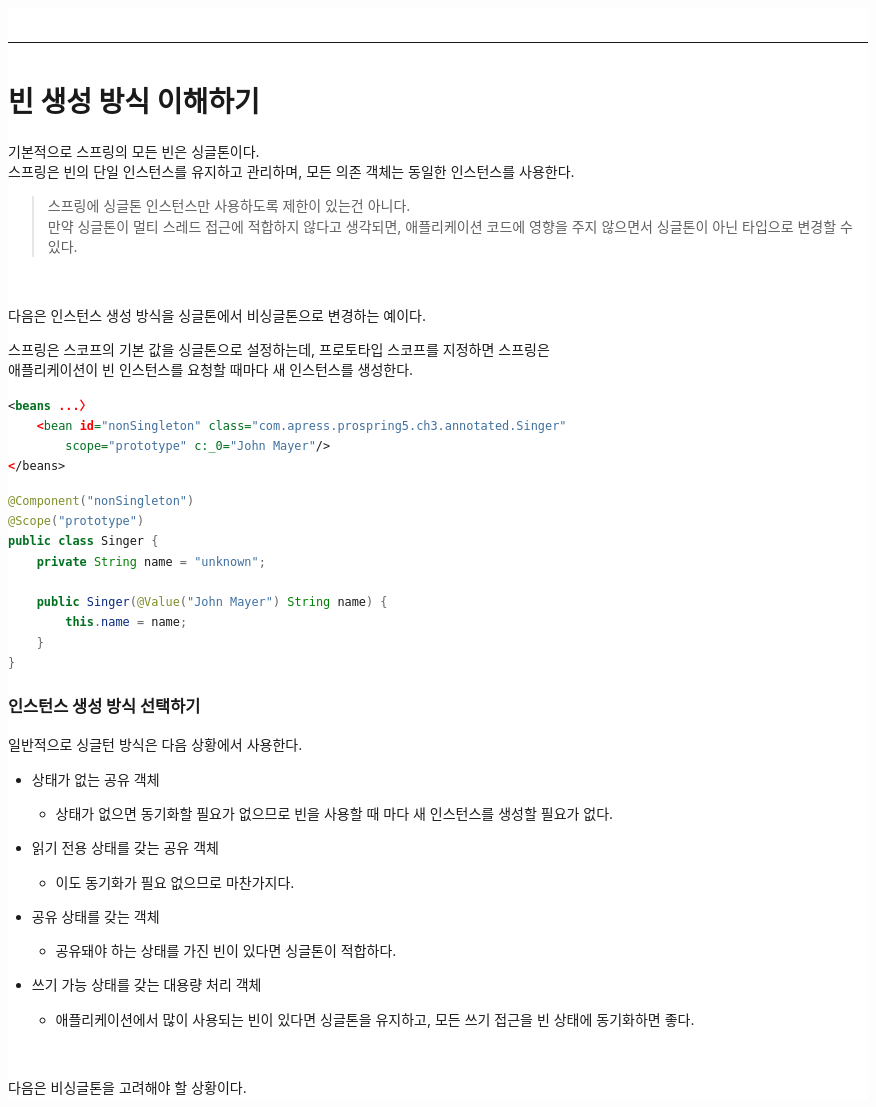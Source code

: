 
<br>
<hr>

# 빈 생성 방식 이해하기

기본적으로 스프링의 모든 빈은 싱글톤이다. <br>
스프링은 빈의 단일 인스턴스를 유지하고 관리하며, 모든 의존 객체는 동일한 인스턴스를 사용한다.

> 스프링에 싱글톤 인스턴스만 사용하도록 제한이 있는건 아니다. <br>
> 만약 싱글톤이 멀티 스레드 접근에 적합하지 않다고 생각되면, 애플리케이션 코드에 영향을 주지 않으면서 싱글톤이 아닌 타입으로 변경할 수 있다.

<br>

다음은 인스턴스 생성 방식을 싱글톤에서 비싱글톤으로 변경하는 예이다.

스프링은 스코프의 기본 값을 싱글톤으로 설정하는데, 프로토타입 스코프를 지정하면 스프링은 <br>
애플리케이션이 빈 인스턴스를 요청할 때마다 새 인스턴스를 생성한다.


```xml
<beans ...〉
    <bean id="nonSingleton" class="com.apress.prospring5.ch3.annotated.Singer"
        scope="prototype" c:_0="John Mayer"/>
</beans>
```

```java
@Component("nonSingleton")
@Scope("prototype")
public class Singer {
    private String name = "unknown";
    
    public Singer(@Value("John Mayer") String name) { 
        this.name = name;
    }
}
```

### 인스턴스 생성 방식 선택하기

일반적으로 싱글턴 방식은 다음 상황에서 사용한다.

- 상태가 없는 공유 객체
    - 상태가 없으면 동기화할 필요가 없으므로 빈을 사용할 때 마다 새 인스턴스를 생성할 필요가 없다.

- 읽기 전용 상태를 갖는 공유 객체
    - 이도 동기화가 필요 없으므로 마찬가지다.

- 공유 상태를 갖는 객체
    - 공유돼야 하는 상태를 가진 빈이 있다면 싱글톤이 적합하다.

- 쓰기 가능 상태를 갖는 대용량 처리 객체
    - 애플리케이션에서 많이 사용되는 빈이 있다면 싱글톤을 유지하고, 모든 쓰기 접근을 빈 상태에 동기화하면 좋다.

<br>

다음은 비싱글톤을 고려해야 할 상황이다.

